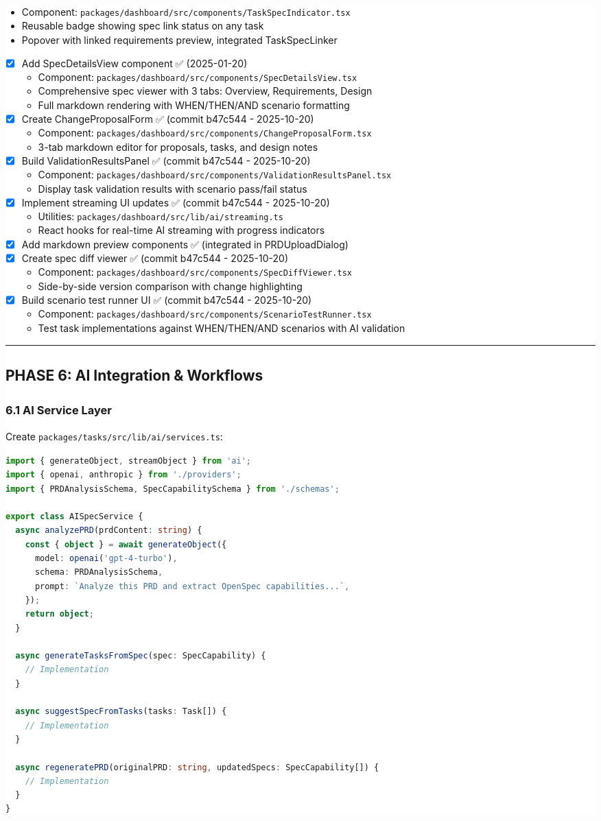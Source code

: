   - Component: `packages/dashboard/src/components/TaskSpecIndicator.tsx`
  - Reusable badge showing spec link status on any task
  - Popover with linked requirements preview, integrated TaskSpecLinker
- [x] Add SpecDetailsView component ✅ (2025-01-20)
  - Component: `packages/dashboard/src/components/SpecDetailsView.tsx`
  - Comprehensive spec viewer with 3 tabs: Overview, Requirements, Design
  - Full markdown rendering with WHEN/THEN/AND scenario formatting
- [x] Create ChangeProposalForm ✅ (commit b47c544 - 2025-10-20)
  - Component: `packages/dashboard/src/components/ChangeProposalForm.tsx`
  - 3-tab markdown editor for proposals, tasks, and design notes
- [x] Build ValidationResultsPanel ✅ (commit b47c544 - 2025-10-20)
  - Component: `packages/dashboard/src/components/ValidationResultsPanel.tsx`
  - Display task validation results with scenario pass/fail status
- [x] Implement streaming UI updates ✅ (commit b47c544 - 2025-10-20)
  - Utilities: `packages/dashboard/src/lib/ai/streaming.ts`
  - React hooks for real-time AI streaming with progress indicators
- [x] Add markdown preview components ✅ (integrated in PRDUploadDialog)
- [x] Create spec diff viewer ✅ (commit b47c544 - 2025-10-20)
  - Component: `packages/dashboard/src/components/SpecDiffViewer.tsx`
  - Side-by-side version comparison with change highlighting
- [x] Build scenario test runner UI ✅ (commit b47c544 - 2025-10-20)
  - Component: `packages/dashboard/src/components/ScenarioTestRunner.tsx`
  - Test task implementations against WHEN/THEN/AND scenarios with AI validation

---

## PHASE 6: AI Integration & Workflows

### 6.1 AI Service Layer

Create `packages/tasks/src/lib/ai/services.ts`:

```typescript
import { generateObject, streamObject } from 'ai';
import { openai, anthropic } from './providers';
import { PRDAnalysisSchema, SpecCapabilitySchema } from './schemas';

export class AISpecService {
  async analyzePRD(prdContent: string) {
    const { object } = await generateObject({
      model: openai('gpt-4-turbo'),
      schema: PRDAnalysisSchema,
      prompt: `Analyze this PRD and extract OpenSpec capabilities...`,
    });
    return object;
  }

  async generateTasksFromSpec(spec: SpecCapability) {
    // Implementation
  }

  async suggestSpecFromTasks(tasks: Task[]) {
    // Implementation
  }

  async regeneratePRD(originalPRD: string, updatedSpecs: SpecCapability[]) {
    // Implementation
  }
}
```
